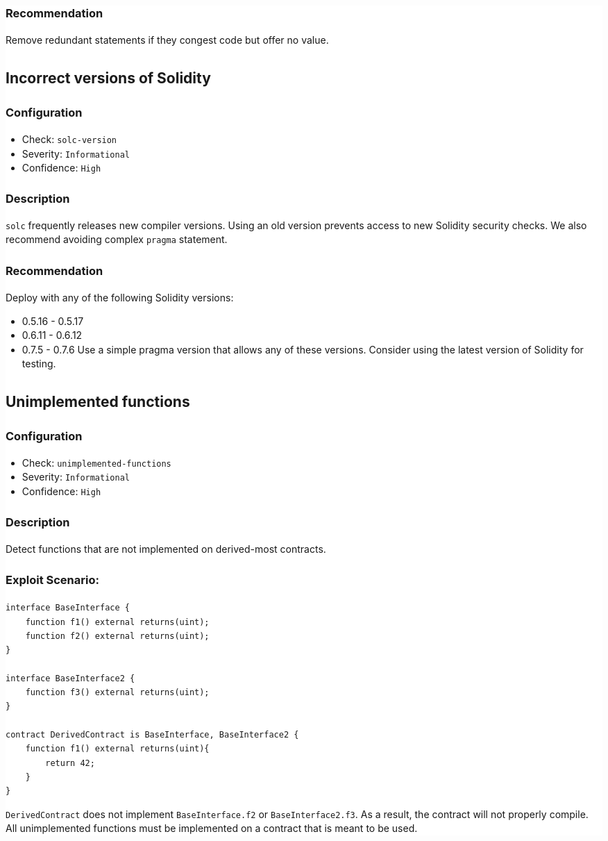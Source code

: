 ### Recommendation
Remove redundant statements if they congest code but offer no value.

## Incorrect versions of Solidity
### Configuration
* Check: `solc-version`
* Severity: `Informational`
* Confidence: `High`

### Description

`solc` frequently releases new compiler versions. Using an old version prevents access to new Solidity security checks.
We also recommend avoiding complex `pragma` statement.

### Recommendation

Deploy with any of the following Solidity versions:
- 0.5.16 - 0.5.17
- 0.6.11 - 0.6.12
- 0.7.5 - 0.7.6
Use a simple pragma version that allows any of these versions.
Consider using the latest version of Solidity for testing.

## Unimplemented functions
### Configuration
* Check: `unimplemented-functions`
* Severity: `Informational`
* Confidence: `High`

### Description
Detect functions that are not implemented on derived-most contracts.

### Exploit Scenario:

```solidity
interface BaseInterface {
    function f1() external returns(uint);
    function f2() external returns(uint);
}

interface BaseInterface2 {
    function f3() external returns(uint);
}

contract DerivedContract is BaseInterface, BaseInterface2 {
    function f1() external returns(uint){
        return 42;
    }
}
```
`DerivedContract` does not implement `BaseInterface.f2` or `BaseInterface2.f3`.
As a result, the contract will not properly compile. 
All unimplemented functions must be implemented on a contract that is meant to be used.
